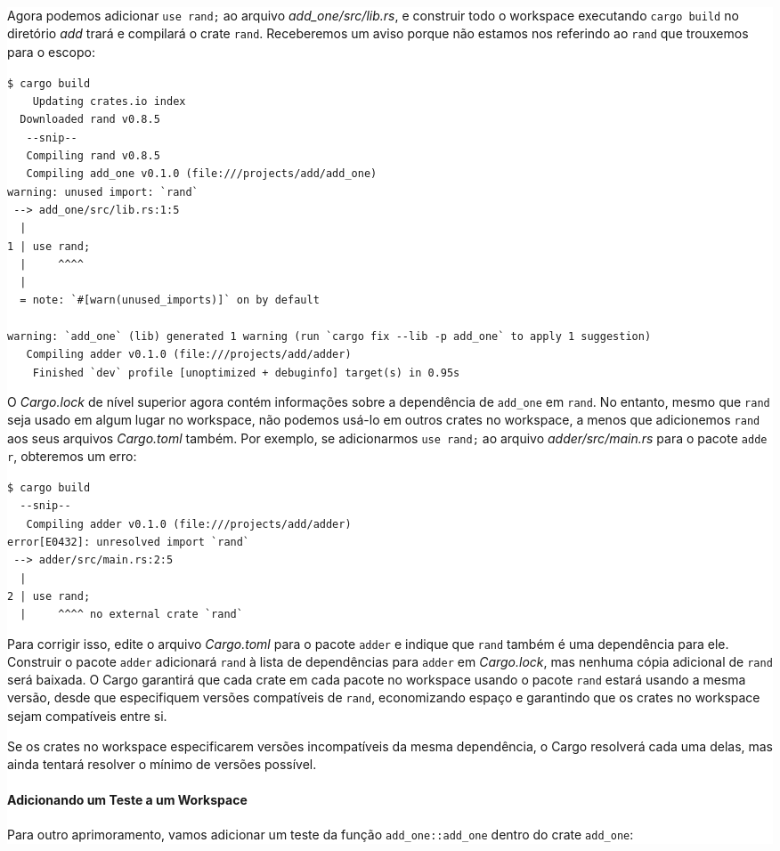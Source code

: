 Agora podemos adicionar `use rand;` ao arquivo *add_one/src/lib.rs*, e construir todo o workspace executando `cargo build` no diretório *add* trará e compilará o crate `rand`. Receberemos um aviso porque não estamos nos referindo ao `rand` que trouxemos para o escopo:

```
$ cargo build
    Updating crates.io index
  Downloaded rand v0.8.5
   --snip--
   Compiling rand v0.8.5
   Compiling add_one v0.1.0 (file:///projects/add/add_one)
warning: unused import: `rand`
 --> add_one/src/lib.rs:1:5
  |
1 | use rand;
  |     ^^^^
  |
  = note: `#[warn(unused_imports)]` on by default

warning: `add_one` (lib) generated 1 warning (run `cargo fix --lib -p add_one` to apply 1 suggestion)
   Compiling adder v0.1.0 (file:///projects/add/adder)
    Finished `dev` profile [unoptimized + debuginfo] target(s) in 0.95s
```

O *Cargo.lock* de nível superior agora contém informações sobre a dependência de `add_one` em `rand`. No entanto, mesmo que `rand` seja usado em algum lugar no workspace, não podemos usá-lo em outros crates no workspace, a menos que adicionemos `rand` aos seus arquivos *Cargo.toml* também. Por exemplo, se adicionarmos `use rand;` ao arquivo *adder/src/main.rs* para o pacote `adder`, obteremos um erro:

```
$ cargo build
  --snip--
   Compiling adder v0.1.0 (file:///projects/add/adder)
error[E0432]: unresolved import `rand`
 --> adder/src/main.rs:2:5
  |
2 | use rand;
  |     ^^^^ no external crate `rand`
```

Para corrigir isso, edite o arquivo *Cargo.toml* para o pacote `adder` e indique que `rand` também é uma dependência para ele. Construir o pacote `adder` adicionará `rand` à lista de dependências para `adder` em *Cargo.lock*, mas nenhuma cópia adicional de `rand` será baixada. O Cargo garantirá que cada crate em cada pacote no workspace usando o pacote `rand` estará usando a mesma versão, desde que especifiquem versões compatíveis de `rand`, economizando espaço e garantindo que os crates no workspace sejam compatíveis entre si.

Se os crates no workspace especificarem versões incompatíveis da mesma dependência, o Cargo resolverá cada uma delas, mas ainda tentará resolver o mínimo de versões possível.

#### Adicionando um Teste a um Workspace

Para outro aprimoramento, vamos adicionar um teste da função `add_one::add_one` dentro do crate `add_one`:
